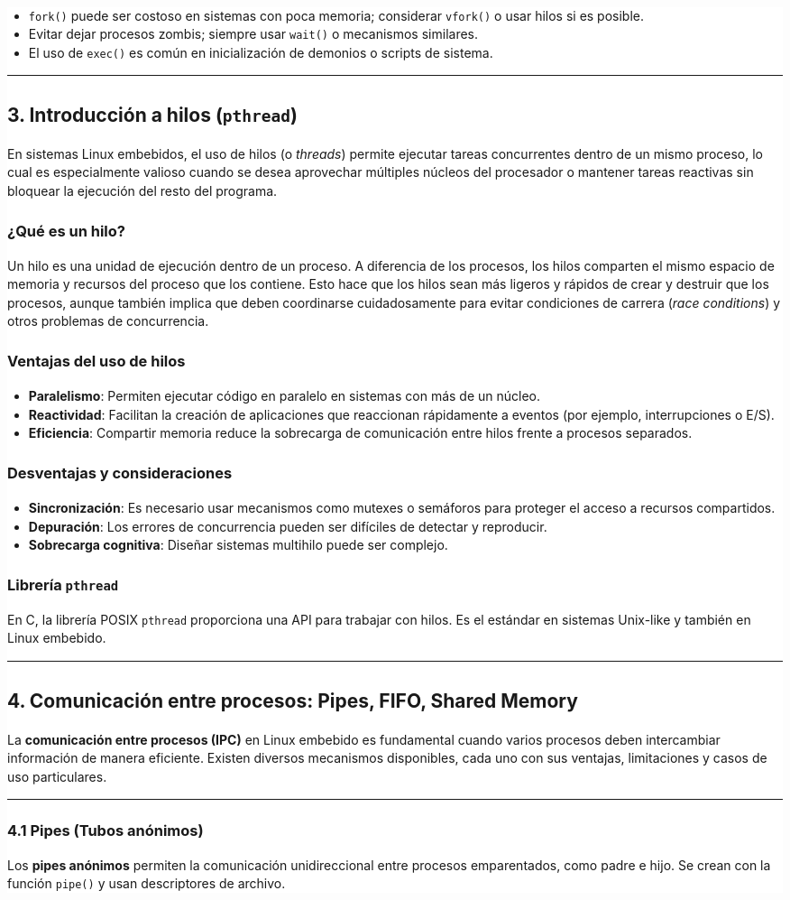 - `fork()` puede ser costoso en sistemas con poca memoria; considerar `vfork()` o usar hilos si es posible.
- Evitar dejar procesos zombis; siempre usar `wait()` o mecanismos similares.
- El uso de `exec()` es común en inicialización de demonios o scripts de sistema.

---

## 3. Introducción a hilos (`pthread`)

En sistemas Linux embebidos, el uso de hilos (o *threads*) permite ejecutar tareas concurrentes dentro de un mismo proceso, lo cual es especialmente valioso cuando se desea aprovechar múltiples núcleos del procesador o mantener tareas reactivas sin bloquear la ejecución del resto del programa.

### ¿Qué es un hilo?
Un hilo es una unidad de ejecución dentro de un proceso. A diferencia de los procesos, los hilos comparten el mismo espacio de memoria y recursos del proceso que los contiene. Esto hace que los hilos sean más ligeros y rápidos de crear y destruir que los procesos, aunque también implica que deben coordinarse cuidadosamente para evitar condiciones de carrera (*race conditions*) y otros problemas de concurrencia.

### Ventajas del uso de hilos
- **Paralelismo**: Permiten ejecutar código en paralelo en sistemas con más de un núcleo.
- **Reactividad**: Facilitan la creación de aplicaciones que reaccionan rápidamente a eventos (por ejemplo, interrupciones o E/S).
- **Eficiencia**: Compartir memoria reduce la sobrecarga de comunicación entre hilos frente a procesos separados.

### Desventajas y consideraciones
- **Sincronización**: Es necesario usar mecanismos como mutexes o semáforos para proteger el acceso a recursos compartidos.
- **Depuración**: Los errores de concurrencia pueden ser difíciles de detectar y reproducir.
- **Sobrecarga cognitiva**: Diseñar sistemas multihilo puede ser complejo.

### Librería `pthread`
En C, la librería POSIX `pthread` proporciona una API para trabajar con hilos. Es el estándar en sistemas Unix-like y también en Linux embebido.


---

## 4. Comunicación entre procesos: Pipes, FIFO, Shared Memory

La **comunicación entre procesos (IPC)** en Linux embebido es fundamental cuando varios procesos deben intercambiar información de manera eficiente. Existen diversos mecanismos disponibles, cada uno con sus ventajas, limitaciones y casos de uso particulares.

---

### 4.1 Pipes (Tubos anónimos)
Los **pipes anónimos** permiten la comunicación unidireccional entre procesos emparentados, como padre e hijo. Se crean con la función `pipe()` y usan descriptores de archivo.
